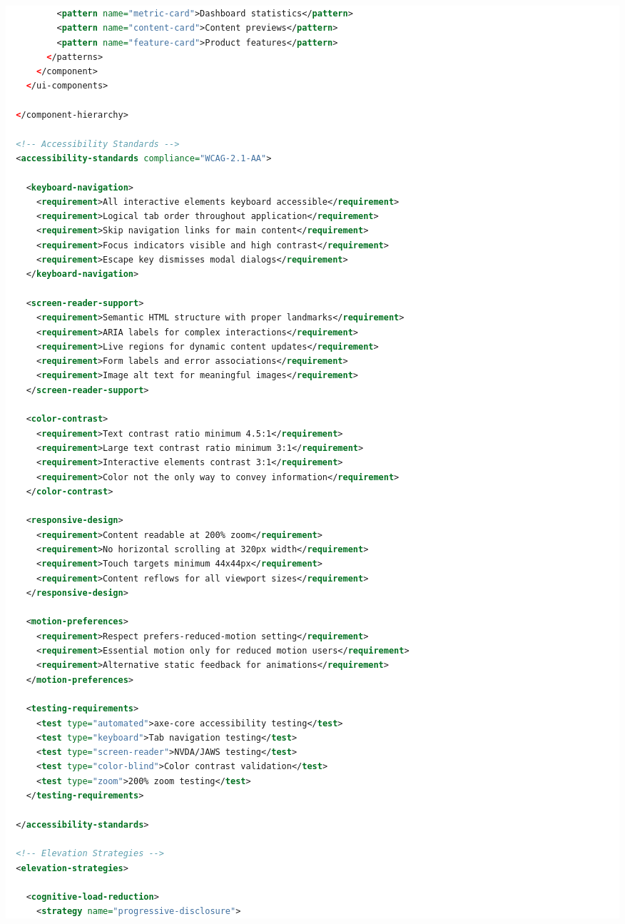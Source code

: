 ```xml
          <pattern name="metric-card">Dashboard statistics</pattern>
          <pattern name="content-card">Content previews</pattern>
          <pattern name="feature-card">Product features</pattern>
        </patterns>
      </component>
    </ui-components>
    
  </component-hierarchy>
  
  <!-- Accessibility Standards -->
  <accessibility-standards compliance="WCAG-2.1-AA">
    
    <keyboard-navigation>
      <requirement>All interactive elements keyboard accessible</requirement>
      <requirement>Logical tab order throughout application</requirement>
      <requirement>Skip navigation links for main content</requirement>
      <requirement>Focus indicators visible and high contrast</requirement>
      <requirement>Escape key dismisses modal dialogs</requirement>
    </keyboard-navigation>
    
    <screen-reader-support>
      <requirement>Semantic HTML structure with proper landmarks</requirement>
      <requirement>ARIA labels for complex interactions</requirement>
      <requirement>Live regions for dynamic content updates</requirement>
      <requirement>Form labels and error associations</requirement>
      <requirement>Image alt text for meaningful images</requirement>
    </screen-reader-support>
    
    <color-contrast>
      <requirement>Text contrast ratio minimum 4.5:1</requirement>
      <requirement>Large text contrast ratio minimum 3:1</requirement>
      <requirement>Interactive elements contrast 3:1</requirement>
      <requirement>Color not the only way to convey information</requirement>
    </color-contrast>
    
    <responsive-design>
      <requirement>Content readable at 200% zoom</requirement>
      <requirement>No horizontal scrolling at 320px width</requirement>
      <requirement>Touch targets minimum 44x44px</requirement>
      <requirement>Content reflows for all viewport sizes</requirement>
    </responsive-design>
    
    <motion-preferences>
      <requirement>Respect prefers-reduced-motion setting</requirement>
      <requirement>Essential motion only for reduced motion users</requirement>
      <requirement>Alternative static feedback for animations</requirement>
    </motion-preferences>
    
    <testing-requirements>
      <test type="automated">axe-core accessibility testing</test>
      <test type="keyboard">Tab navigation testing</test>
      <test type="screen-reader">NVDA/JAWS testing</test>
      <test type="color-blind">Color contrast validation</test>
      <test type="zoom">200% zoom testing</test>
    </testing-requirements>
    
  </accessibility-standards>
  
  <!-- Elevation Strategies -->
  <elevation-strategies>
    
    <cognitive-load-reduction>
      <strategy name="progressive-disclosure">
```